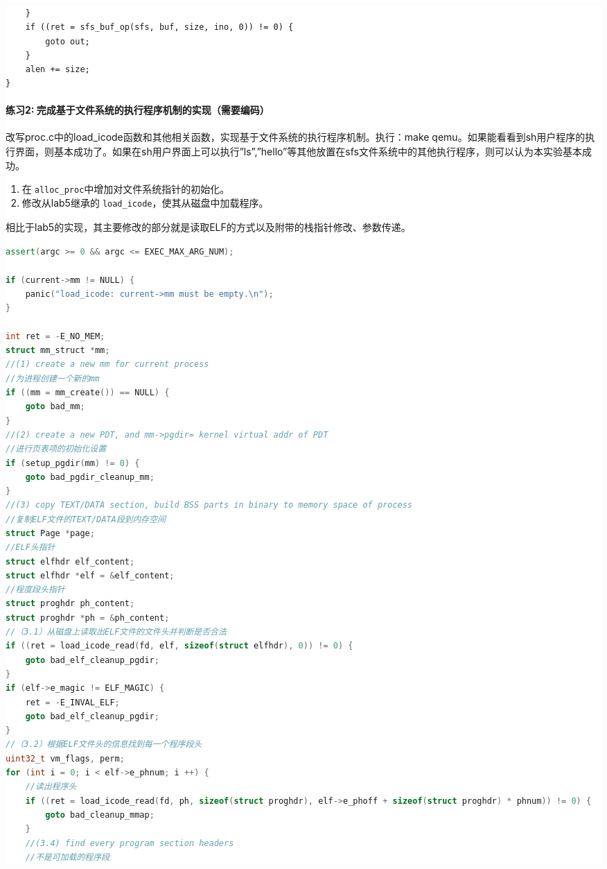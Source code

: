 ```
    }
    if ((ret = sfs_buf_op(sfs, buf, size, ino, 0)) != 0) {   
        goto out;
    }
    alen += size;
}

```

#### 练习2: 完成基于文件系统的执行程序机制的实现（需要编码）

改写proc.c中的load_icode函数和其他相关函数，实现基于文件系统的执行程序机制。执行：make qemu。如果能看看到sh用户程序的执行界面，则基本成功了。如果在sh用户界面上可以执行”ls”,”hello”等其他放置在sfs文件系统中的其他执行程序，则可以认为本实验基本成功。

1. 在 `alloc_proc`中增加对文件系统指针的初始化。
2. 修改从lab5继承的 `load_icode`，使其从磁盘中加载程序。

相比于lab5的实现，其主要修改的部分就是读取ELF的方式以及附带的栈指针修改、参数传递。

```C++
assert(argc >= 0 && argc <= EXEC_MAX_ARG_NUM);

if (current->mm != NULL) {
    panic("load_icode: current->mm must be empty.\n");
}

int ret = -E_NO_MEM;
struct mm_struct *mm;
//(1) create a new mm for current process
//为进程创建一个新的mm
if ((mm = mm_create()) == NULL) {
    goto bad_mm;
}
//(2) create a new PDT, and mm->pgdir= kernel virtual addr of PDT
//进行页表项的初始化设置
if (setup_pgdir(mm) != 0) {
    goto bad_pgdir_cleanup_mm;
}
//(3) copy TEXT/DATA section, build BSS parts in binary to memory space of process
//复制ELF文件的TEXT/DATA段到内存空间
struct Page *page;
//ELF头指针
struct elfhdr elf_content;
struct elfhdr *elf = &elf_content;  
//程度段头指针
struct proghdr ph_content;
struct proghdr *ph = &ph_content;
//（3.1）从磁盘上读取出ELF文件的文件头并判断是否合法
if ((ret = load_icode_read(fd, elf, sizeof(struct elfhdr), 0)) != 0) {
    goto bad_elf_cleanup_pgdir;
}
if (elf->e_magic != ELF_MAGIC) {
    ret = -E_INVAL_ELF;
    goto bad_elf_cleanup_pgdir;
}
//（3.2）根据ELF文件头的信息找到每一个程序段头
uint32_t vm_flags, perm;
for (int i = 0; i < elf->e_phnum; i ++) {
    //读出程序头
    if ((ret = load_icode_read(fd, ph, sizeof(struct proghdr), elf->e_phoff + sizeof(struct proghdr) * phnum)) != 0) {
        goto bad_cleanup_mmap;
    }
    //(3.4) find every program section headers
    //不是可加载的程序段
```